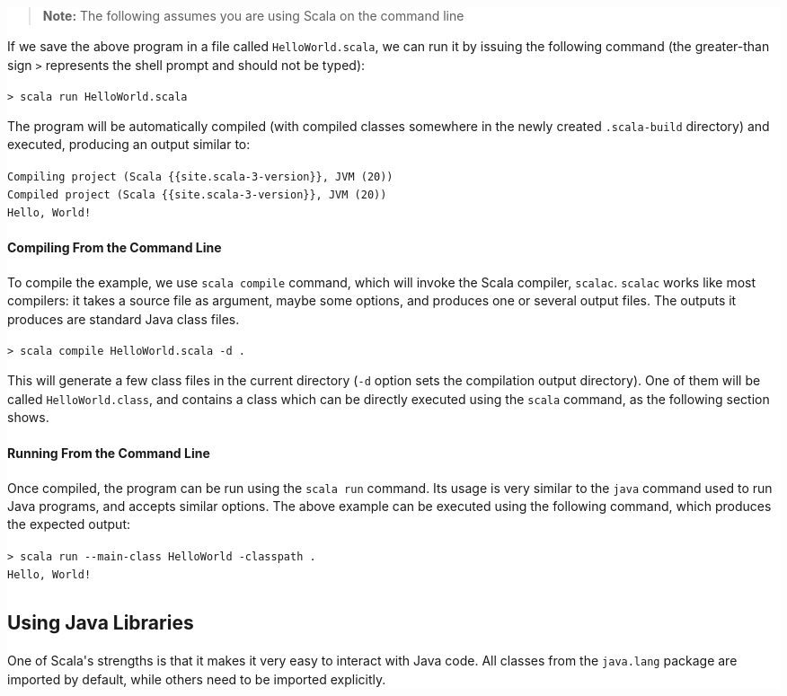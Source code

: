 > **Note:** The following assumes you are using Scala on the command line

If we save the above program in a file called
`HelloWorld.scala`, we can run it by issuing the following
command (the greater-than sign `>` represents the shell prompt
and should not be typed):

```shell
> scala run HelloWorld.scala
```

The program will be automatically compiled (with compiled classes somewhere in the newly created `.scala-build` directory)
and executed, producing an output similar to:
```
Compiling project (Scala {{site.scala-3-version}}, JVM (20))
Compiled project (Scala {{site.scala-3-version}}, JVM (20))
Hello, World!
```

#### Compiling From the Command Line

To compile the example, we use `scala compile` command, which will invoke the Scala compiler, `scalac`. `scalac`
works like most compilers: it takes a source file as argument, maybe
some options, and produces one or several output files. The outputs
it produces are standard Java class files.

```shell
> scala compile HelloWorld.scala -d .
```

This will generate a few class files in the current directory (`-d` option sets the compilation output directory). One of
them will be called `HelloWorld.class`, and contains a class
which can be directly executed using the `scala` command, as the
following section shows.

#### Running From the Command Line

Once compiled, the program can be run using the `scala run` command.
Its usage is very similar to the `java` command used to run Java
programs, and accepts similar options. The above example can be
executed using the following command, which produces the expected
output:

```shell
> scala run --main-class HelloWorld -classpath . 
Hello, World!
```

## Using Java Libraries

One of Scala's strengths is that it makes it very easy to interact
with Java code. All classes from the `java.lang` package are
imported by default, while others need to be imported explicitly.
